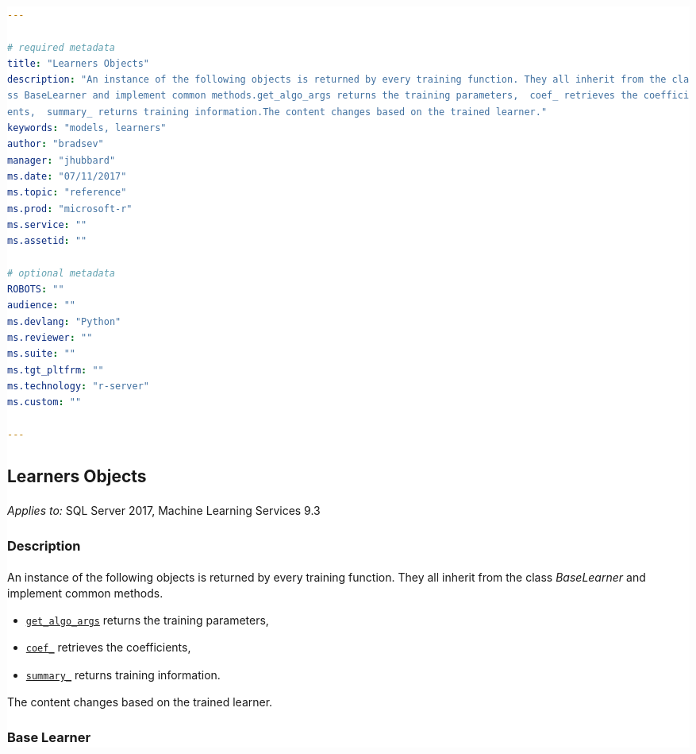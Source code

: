 ```yaml
--- 
 
# required metadata 
title: "Learners Objects" 
description: "An instance of the following objects is returned by every training function. They all inherit from the class BaseLearner and implement common methods.get_algo_args returns the training parameters,  coef_ retrieves the coefficients,  summary_ returns training information.The content changes based on the trained learner." 
keywords: "models, learners" 
author: "bradsev" 
manager: "jhubbard" 
ms.date: "07/11/2017" 
ms.topic: "reference" 
ms.prod: "microsoft-r" 
ms.service: "" 
ms.assetid: "" 
 
# optional metadata 
ROBOTS: "" 
audience: "" 
ms.devlang: "Python" 
ms.reviewer: "" 
ms.suite: "" 
ms.tgt_pltfrm: "" 
ms.technology: "r-server" 
ms.custom: "" 
 
---
```


## Learners Objects


*Applies to:* SQL Server 2017, Machine Learning Services 9.3


### Description

An instance of the following objects is returned by every
training function. They all inherit from the class *BaseLearner* and implement common methods.

* [`get_algo_args`](microsoftml/modules/base_learner/BaseLearner/get_algo_args.md) returns the training parameters, 

* [`coef_`](microsoftml/modules/base_learner/BaseLearner/coef_.md) retrieves the coefficients, 

* [`summary_`](microsoftml/modules/base_learner/BaseLearner/summary_.md) returns training information. 

The content changes based on the trained learner.


### Base Learner
